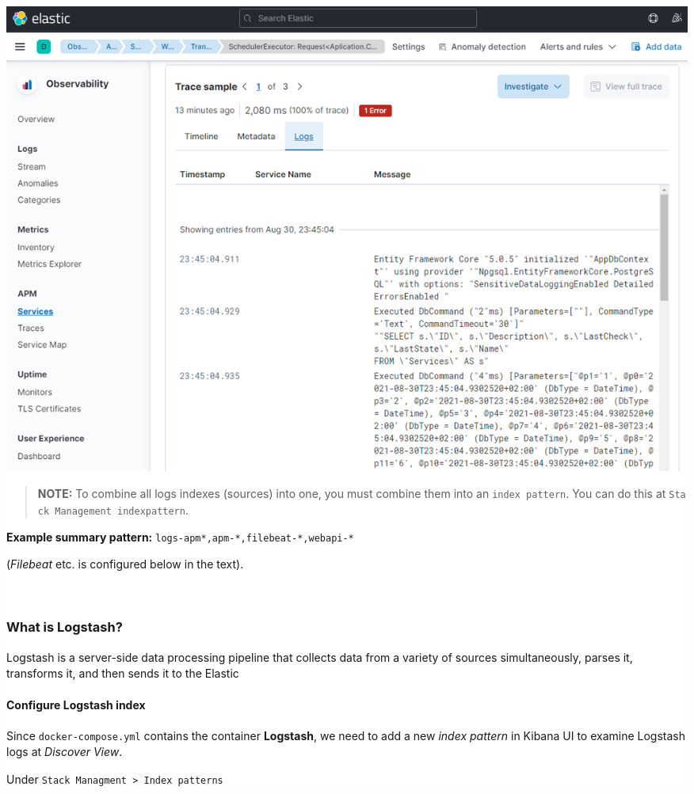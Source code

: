 ![Trace view](./Assets/APM_trace_logs.PNG "Trace view")


>**NOTE:** To combine all logs indexes (sources) into one, you must combine them into an `index pattern`. You can do this at `Stack Management indexpattern`.

**Example summary pattern:** `logs-apm*,apm-*,filebeat-*,webapi-*`

(*Filebeat* etc. is configured below in the text).

</br>

### What is Logstash?

Logstash is a server-side data processing pipeline that collects data from a variety of sources simultaneously, parses it, transforms it, and then sends it to the Elastic

#### Configure Logstash index

Since `docker-compose.yml` contains the container **Logstash**, we need to add a new *index pattern* in Kibana UI to examine Logstash logs at *Discover View*.

Under `Stack Managment > Index patterns`
